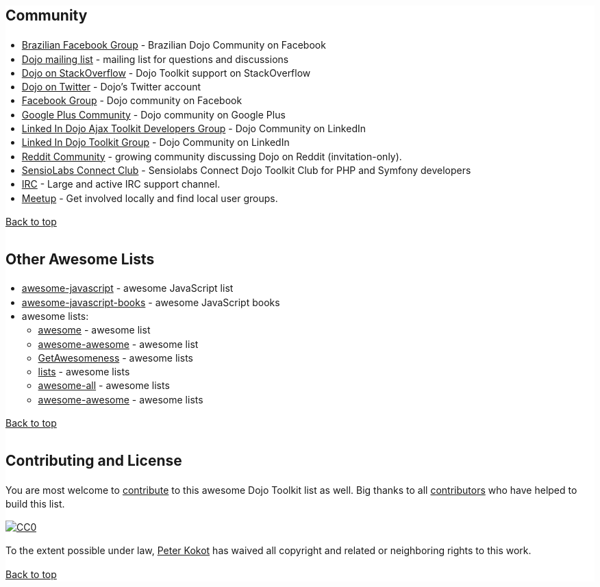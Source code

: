 Community
---------

-   [Brazilian Facebook Group](https://www.facebook.com/groups/288220914564119/) - Brazilian Dojo Community on Facebook
-   [Dojo mailing list](http://dojotoolkit.org/community/) - mailing list for questions and discussions
-   [Dojo on StackOverflow](http://stackoverflow.com/questions/tagged/dojo) - Dojo Toolkit support on StackOverflow
-   [Dojo on Twitter](https://twitter.com/dojo) - Dojo’s Twitter account
-   [Facebook Group](https://www.facebook.com/groups/4375511291/) - Dojo community on Facebook
-   [Google Plus Community](https://plus.google.com/communities/107837593684207188221) - Dojo community on Google Plus
-   [Linked In Dojo Ajax Toolkit Developers Group](https://www.linkedin.com/groups/Dojo-Ajax-Toolkit-Developers-71399) - Dojo Community on LinkedIn
-   [Linked In Dojo Toolkit Group](https://www.linkedin.com/groups/dojo-toolkit-81926) - Dojo Community on LinkedIn
-   [Reddit Community](https://www.reddit.com/r/dojo/) - growing community discussing Dojo on Reddit (invitation-only).
-   [SensioLabs Connect Club](https://connect.sensiolabs.com/club/dojo-toolkit) - Sensiolabs Connect Dojo Toolkit Club for PHP and Symfony developers
-   [IRC](http://irc.lc/freenode/dojo) - Large and active IRC support channel.
-   [Meetup](https://www.meetup.com/topics/dojo/) - Get involved locally and find local user groups.

[Back to top](#awesome-dojo)

Other Awesome Lists
-------------------

-   [awesome-javascript](https://github.com/sorrycc/awesome-javascript) - awesome JavaScript list
-   [awesome-javascript-books](https://github.com/heatroom/awesome-javascript-books) - awesome JavaScript books
-   awesome lists:
    -   [awesome](https://github.com/sindresorhus/awesome) - awesome list
    -   [awesome-awesome](https://github.com/emijrp/awesome-awesome) - awesome list
    -   [GetAwesomeness](https://getawesomeness.herokuapp.com/) - awesome lists
    -   [lists](https://github.com/jnv/lists) - awesome lists
    -   [awesome-all](https://github.com/bradoyler/awesome-all) - awesome lists
    -   [awesome-awesome](https://github.com/erichs/awesome-awesome) - awesome lists

[Back to top](#awesome-dojo)

Contributing and License
------------------------

You are most welcome to [contribute](CONTRIBUTING.md) to this awesome Dojo Toolkit list as well. Big thanks to all [contributors](https://github.com/petk/awesome-dojo/graphs/contributors) who have helped to build this list.

[![CC0](https://licensebuttons.net/p/zero/1.0/88x31.png)](https://creativecommons.org/publicdomain/zero/1.0/)

To the extent possible under law, [Peter Kokot](https://github.com/petk) has waived all copyright and related or neighboring rights to this work.

[Back to top](#awesome-dojo)

